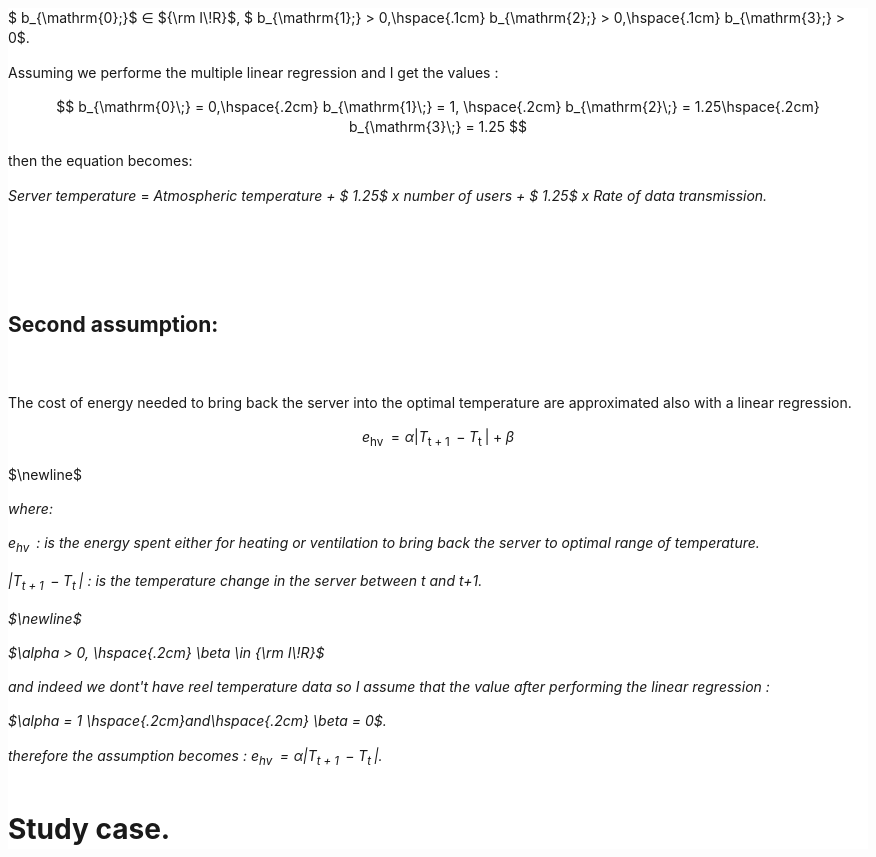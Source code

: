  $ b_{\mathrm{0}\;}$ ${\in}$  ${\rm I\!R}$, $ b_{\mathrm{1}\;} > 0,\hspace{.1cm}  b_{\mathrm{2}\;} > 0,\hspace{.1cm}  b_{\mathrm{3}\;} > 0$. 


Assuming we performe the multiple linear regression and I get the values : 

$$
b_{\mathrm{0}\;} = 0,\hspace{.2cm}
b_{\mathrm{1}\;} = 1, \hspace{.2cm}
b_{\mathrm{2}\;} = 1.25\hspace{.2cm}
b_{\mathrm{3}\;} = 1.25
$$

then the equation becomes: 

<em>Server temperature</em> =  <em> Atmospheric temperature +  $ 1.25$ x number of users +  $ 1.25$ x Rate of data transmission.</em>

<br>
<br>
<br>

## Second assumption: 
<br>

The cost of energy needed to bring back the server into the optimal temperature are approximated also with a linear regression. 

$$
e_{\mathrm{hv}\;} = \alpha \vert T_{\mathrm{t+1}\;}-T_{\mathrm{t}\;}  \vert + \beta
$$

$\newline$ 

<em> where: 



$e_{\mathrm{hv}\;}$ : is the energy spent either for heating or ventilation to bring back the server to optimal range of temperature. 

$\vert T_{\mathrm{t+1}\;}-T_{\mathrm{t}\;}  \vert$ : is the temperature change in the server between t and t+1.

$\newline$ 

$\alpha > 0, \hspace{.2cm} \beta \in {\rm I\!R}$

and indeed we dont't have reel temperature data so I assume that the value after performing the linear regression :

$\alpha = 1 \hspace{.2cm}and\hspace{.2cm}  \beta = 0$.

therefore the assumption becomes : $e_{\mathrm{hv}\;} = \alpha \vert T_{\mathrm{t+1}\;}-T_{\mathrm{t}\;}  \vert$.

</em>

# Study case. 
